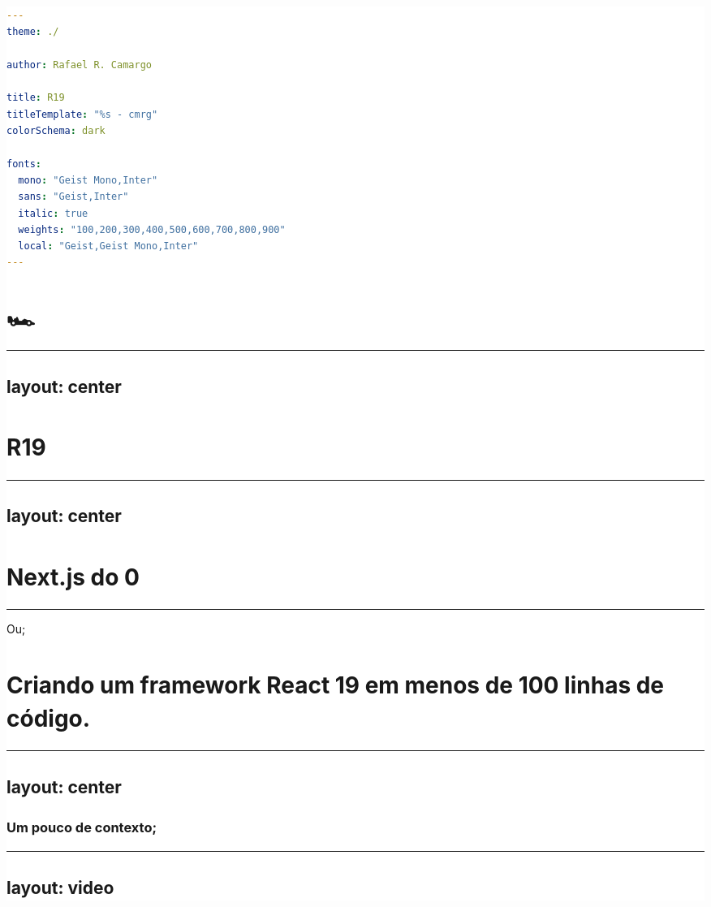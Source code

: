 ```yaml
---
theme: ./

author: Rafael R. Camargo

title: R19
titleTemplate: "%s - cmrg"
colorSchema: dark

fonts:
  mono: "Geist Mono,Inter"
  sans: "Geist,Inter"
  italic: true
  weights: "100,200,300,400,500,600,700,800,900"
  local: "Geist,Geist Mono,Inter"
---
```


<h1 class="text-center">🏎</h1>

---
layout: center
---

# R19

---
layout: center
---

# Next.js do <span class="font-mono">0</span>

---

Ou;

# Criando um framework React 19 em menos de 100 linhas <span v-mark="{ padding: 16, iterations: 4, animationDuration: 2000, type: 'circle' }">de código</span>.

---
layout: center
---

### Um pouco de contexto;

---
layout: video
---
